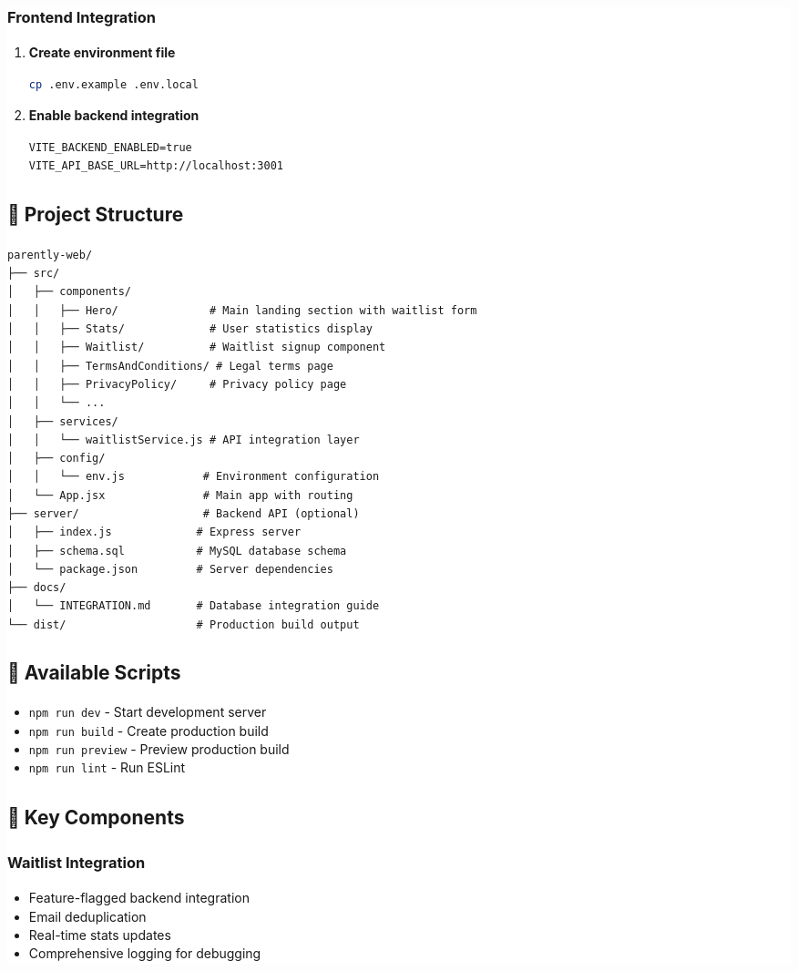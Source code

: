 ### Frontend Integration

1. **Create environment file**
   ```bash
   cp .env.example .env.local
   ```

2. **Enable backend integration**
   ```env
   VITE_BACKEND_ENABLED=true
   VITE_API_BASE_URL=http://localhost:3001
   ```

## 📁 Project Structure

```
parently-web/
├── src/
│   ├── components/
│   │   ├── Hero/              # Main landing section with waitlist form
│   │   ├── Stats/             # User statistics display
│   │   ├── Waitlist/          # Waitlist signup component
│   │   ├── TermsAndConditions/ # Legal terms page
│   │   ├── PrivacyPolicy/     # Privacy policy page
│   │   └── ...
│   ├── services/
│   │   └── waitlistService.js # API integration layer
│   ├── config/
│   │   └── env.js            # Environment configuration
│   └── App.jsx               # Main app with routing
├── server/                   # Backend API (optional)
│   ├── index.js             # Express server
│   ├── schema.sql           # MySQL database schema
│   └── package.json         # Server dependencies
├── docs/
│   └── INTEGRATION.md       # Database integration guide
└── dist/                    # Production build output
```

## 🔧 Available Scripts

- `npm run dev` - Start development server
- `npm run build` - Create production build
- `npm run preview` - Preview production build
- `npm run lint` - Run ESLint

## 🌟 Key Components

### Waitlist Integration
- Feature-flagged backend integration
- Email deduplication
- Real-time stats updates
- Comprehensive logging for debugging
